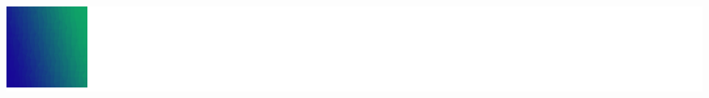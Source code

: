 <img width=100 src="https://raw.githubusercontent.com/GrandMoff100/Polybg/master/examples/image0048.png"/>